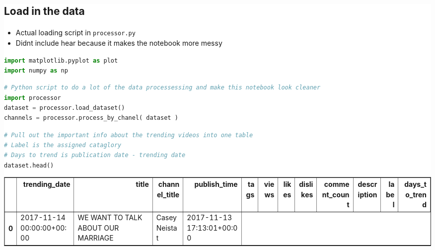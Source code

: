 
## Load in the data
- Actual loading script in `processor.py`
- Didnt include hear because it makes the notebook more messy


```python
import matplotlib.pyplot as plot
import numpy as np
```


```python
# Python script to do a lot of the data processessing and make this notebook look cleaner
import processor
dataset = processor.load_dataset()
channels = processor.process_by_chanel( dataset )
```


```python
# Pull out the important info about the trending videos into one table
# Label is the assigned cataglory
# Days to trend is publication date - trending date
dataset.head()
```




<div>
<style scoped>
    .dataframe tbody tr th:only-of-type {
        vertical-align: middle;
    }

    .dataframe tbody tr th {
        vertical-align: top;
    }

    .dataframe thead th {
        text-align: right;
    }
</style>
<table border="1" class="dataframe">
  <thead>
    <tr style="text-align: right;">
      <th></th>
      <th>trending_date</th>
      <th>title</th>
      <th>channel_title</th>
      <th>publish_time</th>
      <th>tags</th>
      <th>views</th>
      <th>likes</th>
      <th>dislikes</th>
      <th>comment_count</th>
      <th>description</th>
      <th>label</th>
      <th>days_to_trend</th>
    </tr>
  </thead>
  <tbody>
    <tr>
      <th>0</th>
      <td>2017-11-14 00:00:00+00:00</td>
      <td>WE WANT TO TALK ABOUT OUR MARRIAGE</td>
      <td>CaseyNeistat</td>
      <td>2017-11-13 17:13:01+00:00</td>